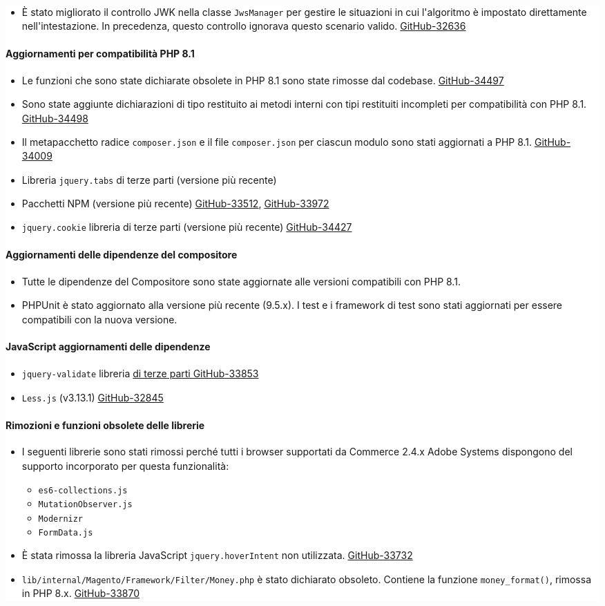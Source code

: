 

* È stato migliorato il controllo JWK nella classe `JwsManager` per gestire le situazioni in cui l&#39;algoritmo è impostato direttamente nell&#39;intestazione. In precedenza, questo controllo ignorava questo scenario valido. [GitHub-32636](https://github.com/magento/magento2/issues/32636)

#### Aggiornamenti per compatibilità PHP 8.1



* Le funzioni che sono state dichiarate obsolete in PHP 8.1 sono state rimosse dal codebase. [GitHub-34497](https://github.com/magento/magento2/issues/34497)

* Sono state aggiunte dichiarazioni di tipo restituito ai metodi interni con tipi restituiti incompleti per compatibilità con PHP 8.1. [GitHub-34498](https://github.com/magento/magento2/issues/34498) 



* Il metapacchetto radice `composer.json` e il file `composer.json` per ciascun modulo sono stati aggiornati a PHP 8.1. [GitHub-34009](https://github.com/magento/magento2/issues/34009)

* Libreria `jquery.tabs` di terze parti (versione più recente)

* Pacchetti NPM (versione più recente) [GitHub-33512](https://github.com/magento/magento2/issues/33512), [GitHub-33972](https://github.com/magento/magento2/issues/33972) 

* `jquery.cookie` libreria di terze parti (versione più recente) [GitHub-34427](https://github.com/magento/magento2/issues/34427) 

#### Aggiornamenti delle dipendenze del compositore

* Tutte le dipendenze del Compositore sono state aggiornate alle versioni compatibili con PHP 8.1.

* PHPUnit è stato aggiornato alla versione più recente (9.5.x). I test e i framework di test sono stati aggiornati per essere compatibili con la nuova versione. 

#### JavaScript aggiornamenti delle dipendenze



* `jquery-validate` libreria  [di terze parti GitHub-33853](https://github.com/magento/magento2/issues/33853)



* `Less.js` (v3.13.1) [GitHub-32845](https://github.com/magento/magento2/issues/32845)

#### Rimozioni e funzioni obsolete delle librerie

* I seguenti librerie sono stati rimossi perché tutti i browser supportati da Commerce 2.4.x Adobe Systems dispongono del supporto incorporato per questa funzionalità:

   * `es6-collections.js`   
   * `MutationObserver.js` 
   * `Modernizr` 
   * `FormData.js`

* È stata rimossa la libreria JavaScript `jquery.hoverIntent` non utilizzata. [GitHub-33732](https://github.com/magento/magento2/issues/33732) 

* `lib/internal/Magento/Framework/Filter/Money.php` è stato dichiarato obsoleto. Contiene la funzione `money_format()`, rimossa in PHP 8.x. [GitHub-33870](https://github.com/magento/magento2/issues/33870)
